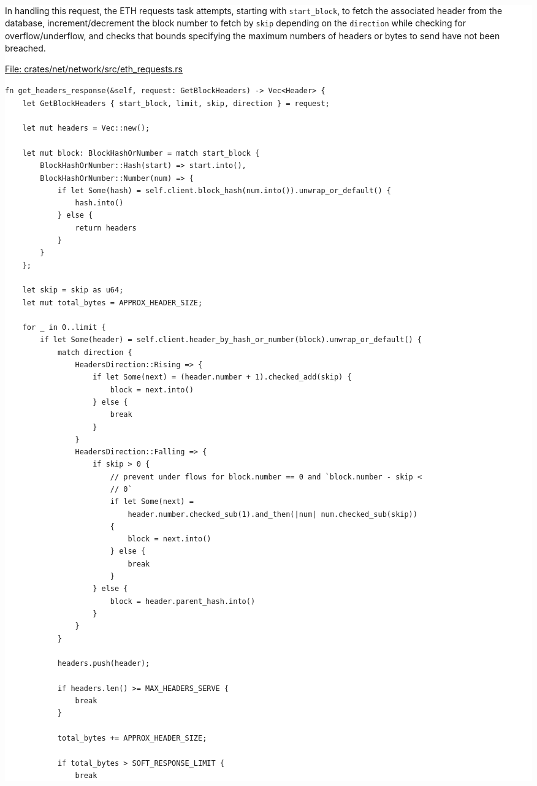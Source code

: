 In handling this request, the ETH requests task attempts, starting with `start_block`, to fetch the associated header from the database, increment/decrement the block number to fetch by `skip` depending on the `direction` while checking for overflow/underflow, and checks that bounds specifying the maximum numbers of headers or bytes to send have not been breached.

[File: crates/net/network/src/eth_requests.rs](https://github.com/paradigmxyz/reth/blob/main/crates/net/network/src/eth_requests.rs)
```rust,ignore
fn get_headers_response(&self, request: GetBlockHeaders) -> Vec<Header> {
    let GetBlockHeaders { start_block, limit, skip, direction } = request;

    let mut headers = Vec::new();

    let mut block: BlockHashOrNumber = match start_block {
        BlockHashOrNumber::Hash(start) => start.into(),
        BlockHashOrNumber::Number(num) => {
            if let Some(hash) = self.client.block_hash(num.into()).unwrap_or_default() {
                hash.into()
            } else {
                return headers
            }
        }
    };

    let skip = skip as u64;
    let mut total_bytes = APPROX_HEADER_SIZE;

    for _ in 0..limit {
        if let Some(header) = self.client.header_by_hash_or_number(block).unwrap_or_default() {
            match direction {
                HeadersDirection::Rising => {
                    if let Some(next) = (header.number + 1).checked_add(skip) {
                        block = next.into()
                    } else {
                        break
                    }
                }
                HeadersDirection::Falling => {
                    if skip > 0 {
                        // prevent under flows for block.number == 0 and `block.number - skip <
                        // 0`
                        if let Some(next) =
                            header.number.checked_sub(1).and_then(|num| num.checked_sub(skip))
                        {
                            block = next.into()
                        } else {
                            break
                        }
                    } else {
                        block = header.parent_hash.into()
                    }
                }
            }

            headers.push(header);

            if headers.len() >= MAX_HEADERS_SERVE {
                break
            }

            total_bytes += APPROX_HEADER_SIZE;

            if total_bytes > SOFT_RESPONSE_LIMIT {
                break
```